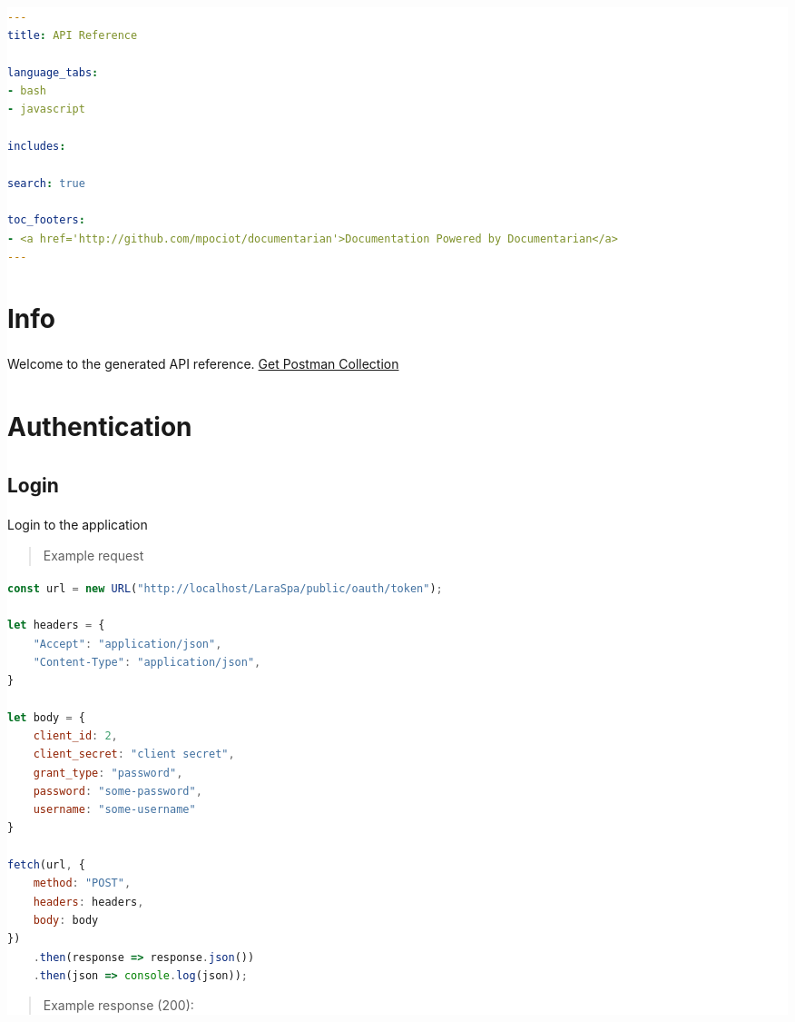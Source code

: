 ```yaml
---
title: API Reference

language_tabs:
- bash
- javascript

includes:

search: true

toc_footers:
- <a href='http://github.com/mpociot/documentarian'>Documentation Powered by Documentarian</a>
---
```


# Info

Welcome to the generated API reference.
[Get Postman Collection](http://localhost/LaraSpa/public/docs/collection.json)



# Authentication

## Login

Login to the application

> Example request

```javascript
const url = new URL("http://localhost/LaraSpa/public/oauth/token");

let headers = {
    "Accept": "application/json",
    "Content-Type": "application/json",
}

let body = {
    client_id: 2,
    client_secret: "client secret",
    grant_type: "password",
    password: "some-password",
    username: "some-username"
}

fetch(url, {
    method: "POST",
    headers: headers,
    body: body
})
    .then(response => response.json())
    .then(json => console.log(json));
```
> Example response (200):
